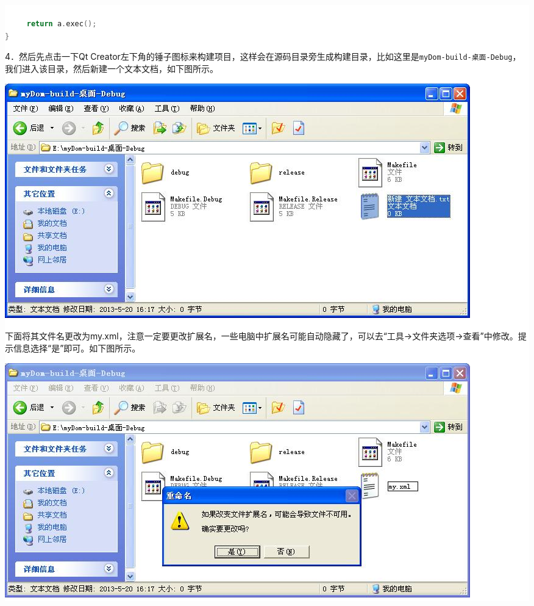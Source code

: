 ```cpp

     return a.exec();
}
```

4．然后先点击一下Qt Creator左下角的锤子图标来构建项目，这样会在源码目录旁生成构建目录，比如这里是`myDom-build-桌面-Debug`，我们进入该目录，然后新建一个文本文档，如下图所示。

![img](images/27-1.jpg)

下面将其文件名更改为my.xml，注意一定要更改扩展名，一些电脑中扩展名可能自动隐藏了，可以去“工具→文件夹选项→查看”中修改。提示信息选择“是”即可。如下图所示。

![img](images/27-2.jpg)
